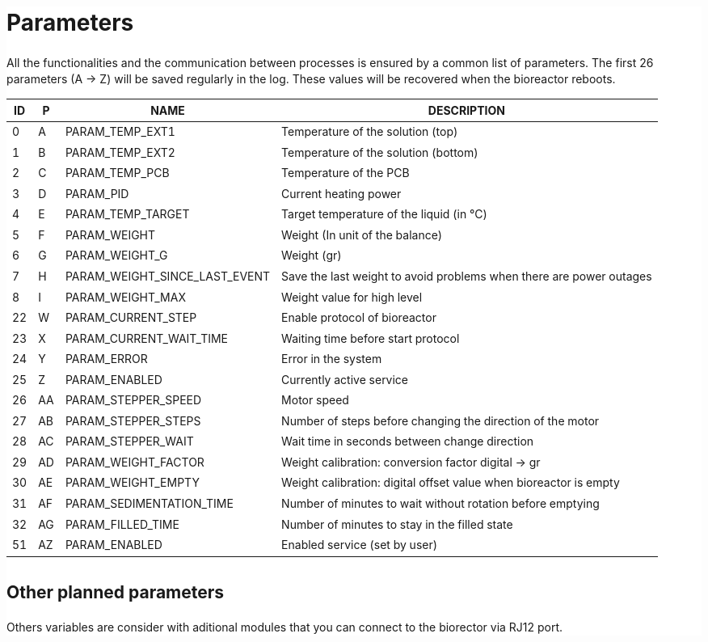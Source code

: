 # Parameters

All the functionalities and the communication between processes is ensured by a common list of parameters.
The first 26 parameters (A -> Z) will be saved regularly in the log. These values will be recovered when the bioreactor reboots.

| ID  | P   | NAME                          | DESCRIPTION                                                         |
| --- | --- | ----------------------------- | ------------------------------------------------------------------- |
| 0   | A   | PARAM_TEMP_EXT1               | Temperature of the solution (top)                                   |
| 1   | B   | PARAM_TEMP_EXT2               | Temperature of the solution (bottom)                                |
| 2   | C   | PARAM_TEMP_PCB                | Temperature of the PCB                                              |
| 3   | D   | PARAM_PID                     | Current heating power                                               |
| 4   | E   | PARAM_TEMP_TARGET             | Target temperature of the liquid (in °C)                            |
| 5   | F   | PARAM_WEIGHT                  | Weight (In unit of the balance)                                     |
| 6   | G   | PARAM_WEIGHT_G                | Weight (gr)                                                         |
| 7   | H   | PARAM_WEIGHT_SINCE_LAST_EVENT | Save the last weight to avoid problems when there are power outages |
| 8   | I   | PARAM_WEIGHT_MAX              | Weight value for high level                                         |
| 22  | W   | PARAM_CURRENT_STEP            | Enable protocol of bioreactor                                       |
| 23  | X   | PARAM_CURRENT_WAIT_TIME       | Waiting time before start protocol                                  |
| 24  | Y   | PARAM_ERROR                   | Error in the system                                                 |
| 25  | Z   | PARAM_ENABLED                 | Currently active service                                            |
| 26  | AA  | PARAM_STEPPER_SPEED           | Motor speed                                                         |
| 27  | AB  | PARAM_STEPPER_STEPS           | Number of steps before changing the direction of the motor          |
| 28  | AC  | PARAM_STEPPER_WAIT            | Wait time in seconds between change direction                       |
| 29  | AD  | PARAM_WEIGHT_FACTOR           | Weight calibration: conversion factor digital -> gr                 |
| 30  | AE  | PARAM_WEIGHT_EMPTY            | Weight calibration: digital offset value when bioreactor is empty   |
| 31  | AF  | PARAM_SEDIMENTATION_TIME      | Number of minutes to wait without rotation before emptying          |
| 32  | AG  | PARAM_FILLED_TIME             | Number of minutes to stay in the filled state                       |
| 51  | AZ  | PARAM_ENABLED                 | Enabled service (set by user)                                       |

## Other planned parameters

Others variables are consider with aditional modules that you can connect to the biorector via RJ12 port.
